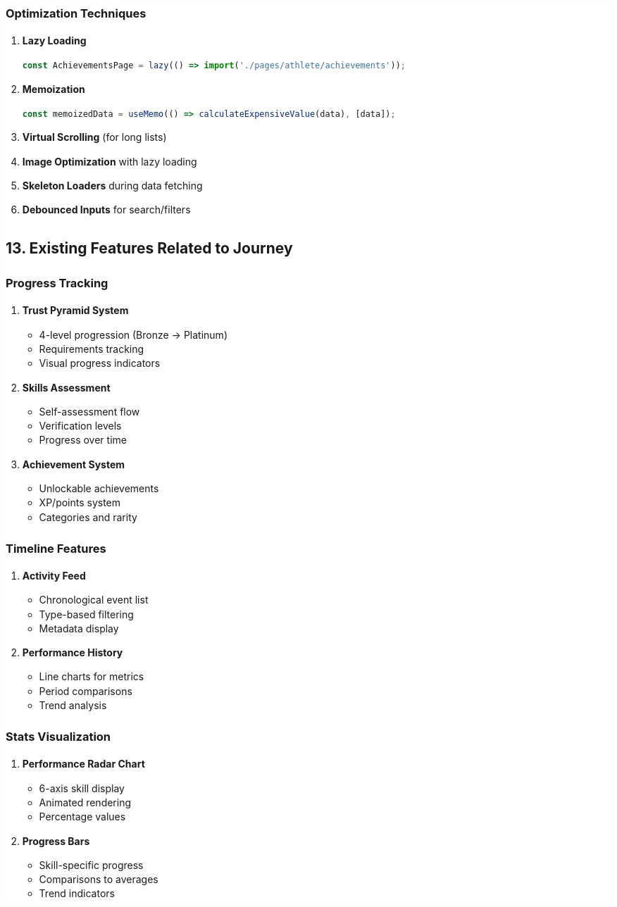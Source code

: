 ### Optimization Techniques
1. **Lazy Loading**
   ```typescript
   const AchievementsPage = lazy(() => import('./pages/athlete/achievements'));
   ```

2. **Memoization**
   ```typescript
   const memoizedData = useMemo(() => calculateExpensiveValue(data), [data]);
   ```

3. **Virtual Scrolling** (for long lists)
4. **Image Optimization** with lazy loading
5. **Skeleton Loaders** during data fetching
6. **Debounced Inputs** for search/filters

## 13. Existing Features Related to Journey

### Progress Tracking
1. **Trust Pyramid System**
   - 4-level progression (Bronze → Platinum)
   - Requirements tracking
   - Visual progress indicators

2. **Skills Assessment**
   - Self-assessment flow
   - Verification levels
   - Progress over time

3. **Achievement System**
   - Unlockable achievements
   - XP/points system
   - Categories and rarity

### Timeline Features
1. **Activity Feed**
   - Chronological event list
   - Type-based filtering
   - Metadata display

2. **Performance History**
   - Line charts for metrics
   - Period comparisons
   - Trend analysis

### Stats Visualization
1. **Performance Radar Chart**
   - 6-axis skill display
   - Animated rendering
   - Percentage values

2. **Progress Bars**
   - Skill-specific progress
   - Comparisons to averages
   - Trend indicators
